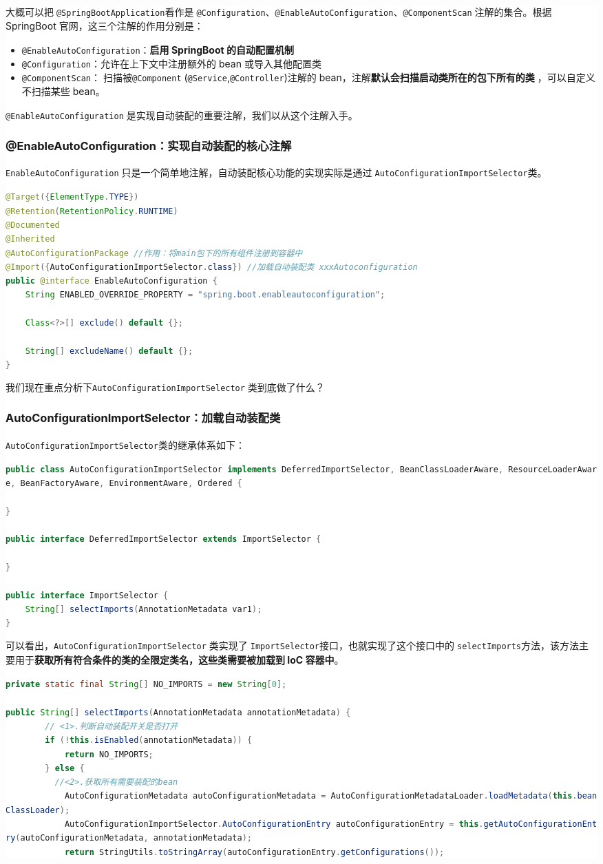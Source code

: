 大概可以把 `@SpringBootApplication`看作是 `@Configuration`、`@EnableAutoConfiguration`、`@ComponentScan` 注解的集合。根据 SpringBoot 官网，这三个注解的作用分别是：

- `@EnableAutoConfiguration`：**启用 SpringBoot 的自动配置机制**
- `@Configuration`：允许在上下文中注册额外的 bean 或导入其他配置类
- `@ComponentScan`： 扫描被`@Component` (`@Service`,`@Controller`)注解的 bean，注解**默认会扫描启动类所在的包下所有的类** ，可以自定义不扫描某些 bean。

`@EnableAutoConfiguration` 是实现自动装配的重要注解，我们以从这个注解入手。

### @EnableAutoConfiguration：实现自动装配的核心注解

`EnableAutoConfiguration` 只是一个简单地注解，自动装配核心功能的实现实际是通过 `AutoConfigurationImportSelector`类。

```java
@Target({ElementType.TYPE})
@Retention(RetentionPolicy.RUNTIME)
@Documented
@Inherited
@AutoConfigurationPackage //作用：将main包下的所有组件注册到容器中
@Import({AutoConfigurationImportSelector.class}) //加载自动装配类 xxxAutoconfiguration
public @interface EnableAutoConfiguration {
    String ENABLED_OVERRIDE_PROPERTY = "spring.boot.enableautoconfiguration";

    Class<?>[] exclude() default {};

    String[] excludeName() default {};
}
```

我们现在重点分析下`AutoConfigurationImportSelector` 类到底做了什么？

### AutoConfigurationImportSelector：加载自动装配类

`AutoConfigurationImportSelector`类的继承体系如下：

```java
public class AutoConfigurationImportSelector implements DeferredImportSelector, BeanClassLoaderAware, ResourceLoaderAware, BeanFactoryAware, EnvironmentAware, Ordered {

}

public interface DeferredImportSelector extends ImportSelector {

}

public interface ImportSelector {
    String[] selectImports(AnnotationMetadata var1);
}
```

可以看出，`AutoConfigurationImportSelector` 类实现了 `ImportSelector`接口，也就实现了这个接口中的 `selectImports`方法，该方法主要用于**获取所有符合条件的类的全限定类名，这些类需要被加载到 IoC 容器中**。

```java
private static final String[] NO_IMPORTS = new String[0];

public String[] selectImports(AnnotationMetadata annotationMetadata) {
        // <1>.判断自动装配开关是否打开
        if (!this.isEnabled(annotationMetadata)) {
            return NO_IMPORTS;
        } else {
          //<2>.获取所有需要装配的bean
            AutoConfigurationMetadata autoConfigurationMetadata = AutoConfigurationMetadataLoader.loadMetadata(this.beanClassLoader);
            AutoConfigurationImportSelector.AutoConfigurationEntry autoConfigurationEntry = this.getAutoConfigurationEntry(autoConfigurationMetadata, annotationMetadata);
            return StringUtils.toStringArray(autoConfigurationEntry.getConfigurations());
```